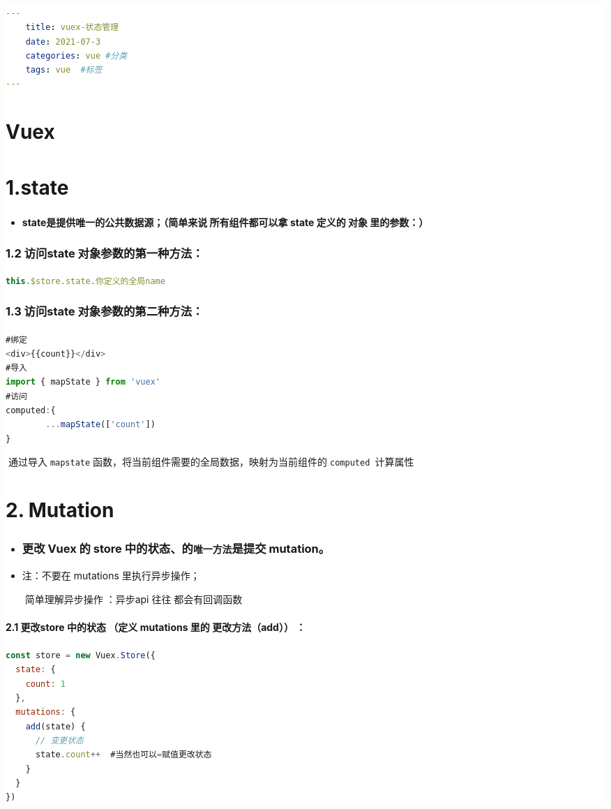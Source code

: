 ```yaml
---
    title: vuex-状态管理
    date: 2021-07-3
    categories: vue #分类
    tags: vue  #标签
---
```


# Vuex 

# 1.state

- #### 	state是提供唯一的公共数据源；（简单来说 所有组件都可以拿 state 定义的 对象 里的参数：）

### 1.2 访问state 对象参数的第一种方法：

```js
this.$store.state.你定义的全局name
```

### 1.3 访问state 对象参数的第二种方法：

```js
#绑定
<div>{{count}}</div> 
#导入
import { mapState } from 'vuex' 
#访问
computed:{
        ...mapState(['count']) 
}
```

​	通过导入 `mapstate` 函数，将当前组件需要的全局数据，映射为当前组件的 `computed `计算属性

# 2. Mutation

- ### 更改 Vuex 的 store 中的状态、的`唯一方法`是提交 mutation。

- 注：不要在 mutations  里执行异步操作；

  ​		简单理解异步操作 ：异步api 往往 都会有回调函数 

#### 2.1 更改store 中的状态   （定义 mutations 里的 更改方法（add）） ：

```js
const store = new Vuex.Store({
  state: {
    count: 1
  },
  mutations: {
    add(state) {    
      // 变更状态
      state.count++  #当然也可以=赋值更改状态
    }
  }
})
```
